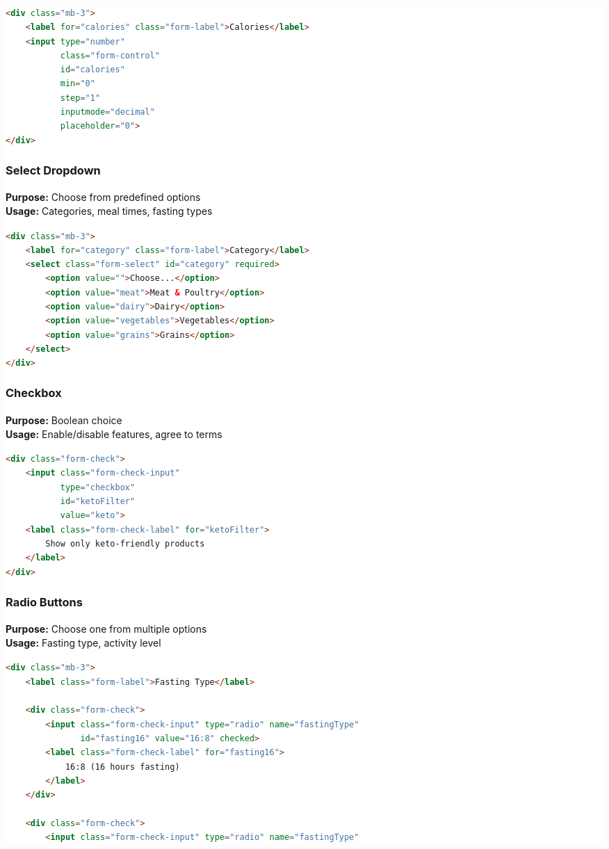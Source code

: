 ```html
<div class="mb-3">
    <label for="calories" class="form-label">Calories</label>
    <input type="number" 
           class="form-control" 
           id="calories"
           min="0"
           step="1"
           inputmode="decimal"
           placeholder="0">
</div>
```

### Select Dropdown

**Purpose:** Choose from predefined options  
**Usage:** Categories, meal times, fasting types

```html
<div class="mb-3">
    <label for="category" class="form-label">Category</label>
    <select class="form-select" id="category" required>
        <option value="">Choose...</option>
        <option value="meat">Meat & Poultry</option>
        <option value="dairy">Dairy</option>
        <option value="vegetables">Vegetables</option>
        <option value="grains">Grains</option>
    </select>
</div>
```

### Checkbox

**Purpose:** Boolean choice  
**Usage:** Enable/disable features, agree to terms

```html
<div class="form-check">
    <input class="form-check-input" 
           type="checkbox" 
           id="ketoFilter"
           value="keto">
    <label class="form-check-label" for="ketoFilter">
        Show only keto-friendly products
    </label>
</div>
```

### Radio Buttons

**Purpose:** Choose one from multiple options  
**Usage:** Fasting type, activity level

```html
<div class="mb-3">
    <label class="form-label">Fasting Type</label>
    
    <div class="form-check">
        <input class="form-check-input" type="radio" name="fastingType" 
               id="fasting16" value="16:8" checked>
        <label class="form-check-label" for="fasting16">
            16:8 (16 hours fasting)
        </label>
    </div>
    
    <div class="form-check">
        <input class="form-check-input" type="radio" name="fastingType" 
```